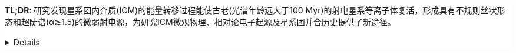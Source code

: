 **TL;DR**: 研究发现星系团内介质(ICM)的能量转移过程能使古老(光谱年龄远大于100 Myr)的射电星系等离子体复活，形成具有不规则丝状形态和超陡谱(α≳1.5)的微弱射电源，为研究ICM微观物理、相对论电子起源及星系团并合历史提供了新途径。


<details>
  <summary>Details</summary>

Background: 研究主题为星系团内介质（ICM）中复杂能量传递过程如何复活化石等离子体（fossil plasma）并形成不规则、丝状形态的微弱射电源，以探索ICM微观物理、射电星系相互作用、相对论电子起源、宿主星系团并合历史及射电丝现象学。

Data: 数据来源于LOFAR（低频阵列）巡天第二数据发布（LoTSS-DR2）在144 MHz的观测图像，以及后续使用升级版巨米波射电望远镜（uGMRT）在400 MHz进行的跟踪观测。

Method: 采用低频（144 MHz）LOFAR和高频（400 MHz）uGMRT观测数据结合，通过高分辨率成像和谱指数（spectral index）映射分析候选复活源（revived sources）的空间形态与频谱特性。

Result: 团簇内介质(ICM)中的复杂能量转移过程能够复活最初由射电星系产生的化石等离子体(spectral ages $\gg100$ Myr)，从而重新点燃具有不规则丝状形态和超陡($\alpha \gtrsim 1.5$)同步辐射谱的微弱射电源。

Abstract: Complex energy transfer processes in the intracluster medium (ICM) can revive
